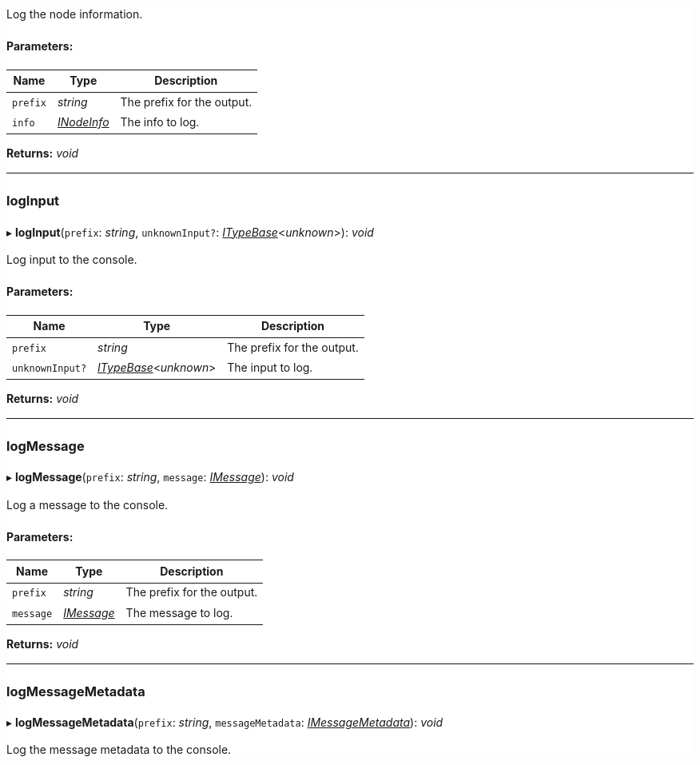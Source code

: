 Log the node information.

#### Parameters:

Name | Type | Description |
------ | ------ | ------ |
`prefix` | *string* | The prefix for the output.   |
`info` | [*INodeInfo*](../interfaces/models_inodeinfo.inodeinfo.md) | The info to log.    |

**Returns:** *void*

___

### logInput

▸ **logInput**(`prefix`: *string*, `unknownInput?`: [*ITypeBase*](../interfaces/models_itypebase.itypebase.md)<*unknown*\>): *void*

Log input to the console.

#### Parameters:

Name | Type | Description |
------ | ------ | ------ |
`prefix` | *string* | The prefix for the output.   |
`unknownInput?` | [*ITypeBase*](../interfaces/models_itypebase.itypebase.md)<*unknown*\> | The input to log.    |

**Returns:** *void*

___

### logMessage

▸ **logMessage**(`prefix`: *string*, `message`: [*IMessage*](../interfaces/models_imessage.imessage.md)): *void*

Log a message to the console.

#### Parameters:

Name | Type | Description |
------ | ------ | ------ |
`prefix` | *string* | The prefix for the output.   |
`message` | [*IMessage*](../interfaces/models_imessage.imessage.md) | The message to log.    |

**Returns:** *void*

___

### logMessageMetadata

▸ **logMessageMetadata**(`prefix`: *string*, `messageMetadata`: [*IMessageMetadata*](../interfaces/models_imessagemetadata.imessagemetadata.md)): *void*

Log the message metadata to the console.
